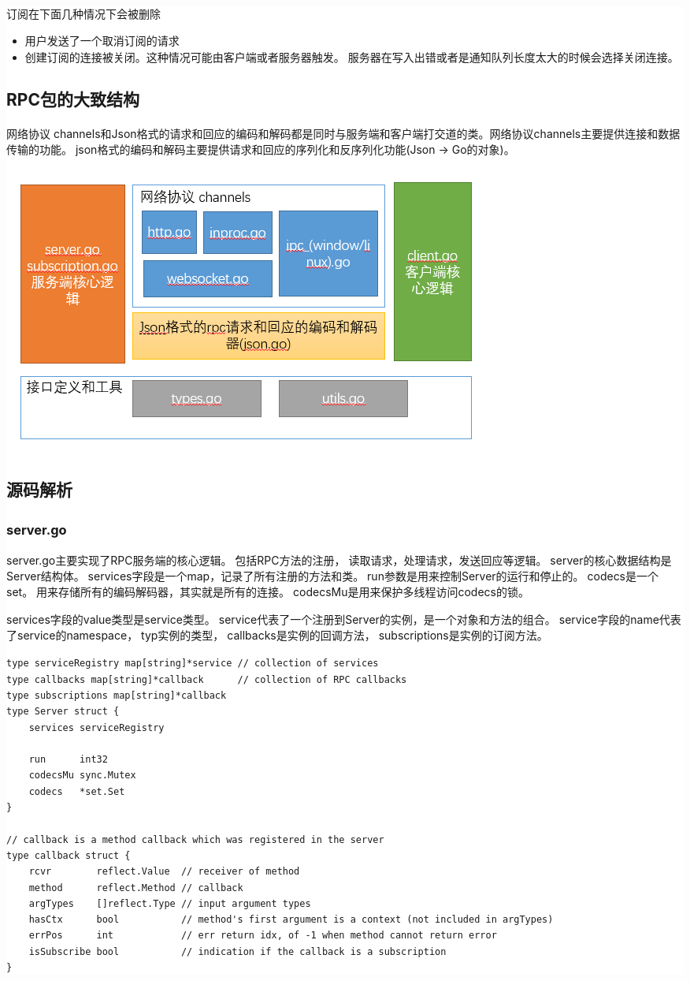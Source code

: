 订阅在下面几种情况下会被删除

- 用户发送了一个取消订阅的请求
- 创建订阅的连接被关闭。这种情况可能由客户端或者服务器触发。 服务器在写入出错或者是通知队列长度太大的时候会选择关闭连接。

## RPC包的大致结构
网络协议 channels和Json格式的请求和回应的编码和解码都是同时与服务端和客户端打交道的类。网络协议channels主要提供连接和数据传输的功能。 json格式的编码和解码主要提供请求和回应的序列化和反序列化功能(Json -> Go的对象)。

![image](picture/rpc_1.png)


## 源码解析

### server.go
server.go主要实现了RPC服务端的核心逻辑。 包括RPC方法的注册， 读取请求，处理请求，发送回应等逻辑。
server的核心数据结构是Server结构体。 services字段是一个map，记录了所有注册的方法和类。 run参数是用来控制Server的运行和停止的。 codecs是一个set。 用来存储所有的编码解码器，其实就是所有的连接。 codecsMu是用来保护多线程访问codecs的锁。

services字段的value类型是service类型。 service代表了一个注册到Server的实例，是一个对象和方法的组合。 service字段的name代表了service的namespace， typ实例的类型， callbacks是实例的回调方法， subscriptions是实例的订阅方法。


	type serviceRegistry map[string]*service // collection of services
	type callbacks map[string]*callback      // collection of RPC callbacks
	type subscriptions map[string]*callback 
	type Server struct {
		services serviceRegistry
	
		run      int32
		codecsMu sync.Mutex
		codecs   *set.Set
	}
	
	// callback is a method callback which was registered in the server
	type callback struct {
		rcvr        reflect.Value  // receiver of method
		method      reflect.Method // callback
		argTypes    []reflect.Type // input argument types
		hasCtx      bool           // method's first argument is a context (not included in argTypes)
		errPos      int            // err return idx, of -1 when method cannot return error
		isSubscribe bool           // indication if the callback is a subscription
	}
	